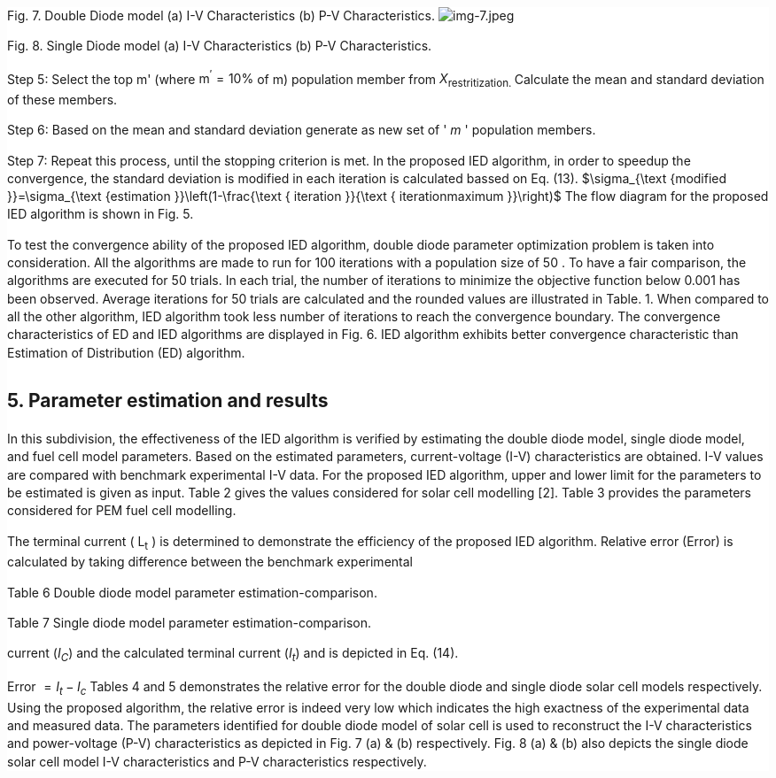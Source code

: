 Fig. 7. Double Diode model (a) I-V Characteristics (b) P-V Characteristics.
![img-7.jpeg](img-7.jpeg)

Fig. 8. Single Diode model (a) I-V Characteristics (b) P-V Characteristics.

Step 5: Select the top m' (where $\mathrm{m}^{\prime}=10 \%$ of m) population member from $X_{\text {restritization. }}$ Calculate the mean and standard deviation of these members.

Step 6: Based on the mean and standard deviation generate as new set of ' $m$ ' population members.

Step 7: Repeat this process, until the stopping criterion is met.
In the proposed IED algorithm, in order to speedup the convergence, the standard deviation is modified in each iteration is calculated bassed on Eq. (13).
$\sigma_{\text {modified }}=\sigma_{\text {estimation }}\left(1-\frac{\text { iteration }}{\text { iterationmaximum }}\right)$
The flow diagram for the proposed IED algorithm is shown in Fig. 5.

To test the convergence ability of the proposed IED algorithm, double diode parameter optimization problem is taken into consideration. All the algorithms are made to run for 100 iterations with a population size of 50 . To have a fair comparison, the algorithms are executed for 50 trials. In each trial, the number of iterations to minimize the objective function below 0.001 has been observed. Average iterations for 50 trials are calculated and the rounded
values are illustrated in Table. 1. When compared to all the other algorithm, IED algorithm took less number of iterations to reach the convergence boundary. The convergence characteristics of ED and IED algorithms are displayed in Fig. 6. IED algorithm exhibits better convergence characteristic than Estimation of Distribution (ED) algorithm.

## 5. Parameter estimation and results

In this subdivision, the effectiveness of the IED algorithm is verified by estimating the double diode model, single diode model, and fuel cell model parameters. Based on the estimated parameters, current-voltage (I-V) characteristics are obtained. I-V values are compared with benchmark experimental I-V data. For the proposed IED algorithm, upper and lower limit for the parameters to be estimated is given as input. Table 2 gives the values considered for solar cell modelling [2]. Table 3 provides the parameters considered for PEM fuel cell modelling.

The terminal current ( $\mathrm{L}_{\mathrm{t}}$ ) is determined to demonstrate the efficiency of the proposed IED algorithm. Relative error (Error) is calculated by taking difference between the benchmark experimental

Table 6
Double diode model parameter estimation-comparison.

Table 7
Single diode model parameter estimation-comparison.

current $\left(I_{C}\right)$ and the calculated terminal current $\left(I_{t}\right)$ and is depicted in Eq. (14).

Error $=I_{t}-I_{c}$
Tables 4 and 5 demonstrates the relative error for the double diode and single diode solar cell models respectively. Using the proposed algorithm, the relative error is indeed very low which indicates the high exactness of the experimental data and measured data. The parameters identified for double diode model of solar cell is used to reconstruct the I-V characteristics and power-voltage (P-V) characteristics as depicted in Fig. 7 (a) \& (b) respectively. Fig. 8 (a) \& (b) also depicts the single diode solar cell model I-V characteristics and P-V characteristics respectively.


[^0]:    * Corresponding author at: Department of EEE, Karunya Institute of Technology and Sciences, Coimbatore 641114, India.
[^1]:    https://doi.org/10.1016/j.asej.2020.07.034